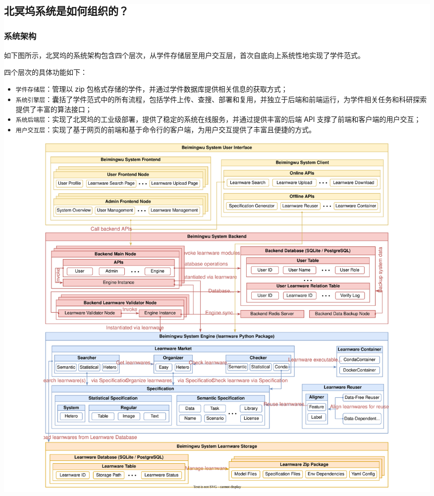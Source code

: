 ## 北冥坞系统是如何组织的？

### 系统架构

如下图所示，北冥坞的系统架构包含四个层次，从学件存储层至用户交互层，首次自底向上系统性地实现了学件范式。

四个层次的具体功能如下：

- `学件存储层`：管理以 zip 包格式存储的学件，并通过学件数据库提供相关信息的获取方式；
- `系统引擎层`：囊括了学件范式中的所有流程，包括学件上传、查搜、部署和复用，并独立于后端和前端运行，为学件相关任务和科研探索提供了丰富的算法接口；
- `系统后端层`：实现了北冥坞的工业级部署，提供了稳定的系统在线服务，并通过提供丰富的后端 API 支撑了前端和客户端的用户交互；
- `用户交互层`：实现了基于网页的前端和基于命令行的客户端，为用户交互提供了丰富且便捷的方式。

<div align=center>
  <img src="docs/content/public/overview/beimingwu-architecture-en.svg" width="700" height="auto" style="max-width: 100%;"/>
</div>
